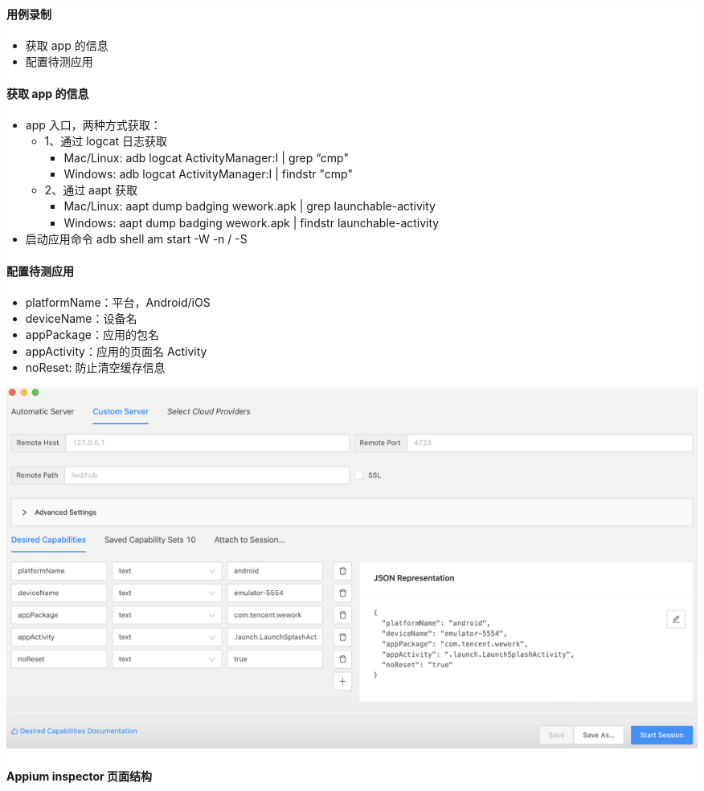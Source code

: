 #### 用例录制

* 获取 app 的信息
* 配置待测应用

#### 获取 app 的信息

* app 入口，两种方式获取：
  * 1、通过 logcat 日志获取
    * Mac/Linux: adb logcat ActivityManager:I | grep “cmp"
    * Windows: adb logcat ActivityManager:I | findstr "cmp"
  * 2、通过 aapt 获取
    * Mac/Linux: aapt dump badging wework.apk | grep launchable-activity
    * Windows: aapt dump badging wework.apk | findstr launchable-activity
* 启动应用命令 adb shell am start -W -n <package-name>/<activity-name> -S

#### 配置待测应用

* platformName：平台，Android/iOS
* deviceName：设备名
* appPackage：应用的包名
* appActivity：应用的页面名 Activity
* noReset: 防止清空缓存信息

![img_5.png](img_5.png)

#### Appium inspector 页面结构
